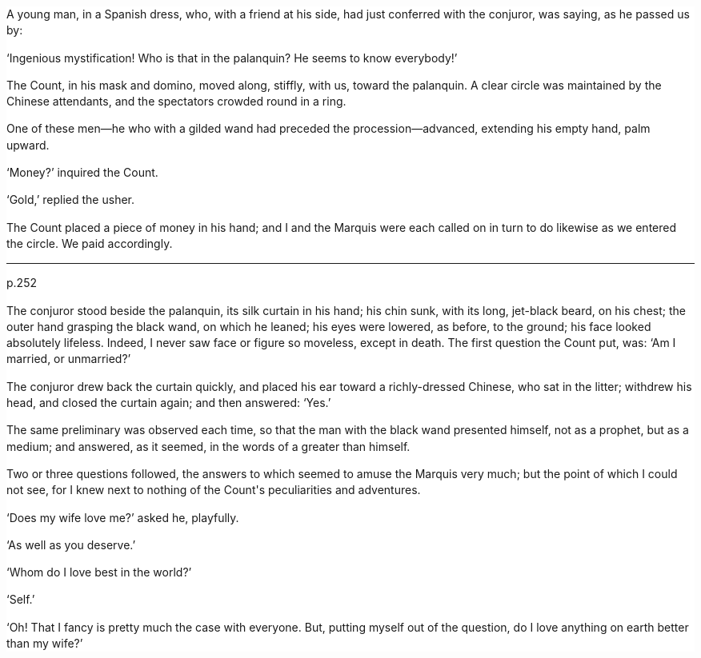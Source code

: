 
A young man, in a Spanish dress, who, with a friend at his side, had just conferred with the conjuror, was saying, as he passed us by:


‘Ingenious mystification! Who is that in the palanquin? He seems to know everybody!’


The Count, in his mask and domino, moved along, stiffly, with us, toward the palanquin. A clear circle was maintained by the Chinese attendants, and the spectators crowded round in a ring.


One of these men—he who with a gilded wand had preceded the procession—advanced, extending his empty hand, palm upward.


‘Money?’ inquired the Count.


‘Gold,’ replied the usher.


The Count placed a piece of money in his hand; and I and the Marquis were each called on in turn to do likewise as we entered the circle. We paid accordingly.




---

p.252


The conjuror stood beside the palanquin, its silk curtain in his hand; his chin sunk, with its long, jet-black beard, on his chest; the outer hand grasping the black wand, on which he leaned; his eyes were lowered, as before, to the ground; his face looked absolutely lifeless. Indeed, I never saw face or figure so moveless, except in death. The first question the Count put, was: ‘Am I married, or unmarried?’


The conjuror drew back the curtain quickly, and placed his ear toward a richly-dressed Chinese, who sat in the litter; withdrew his head, and closed the curtain again; and then answered: ‘Yes.’


The same preliminary was observed each time, so that the man with the black wand presented himself, not as a prophet, but as a medium; and answered, as it seemed, in the words of a greater than himself.


Two or three questions followed, the answers to which seemed to amuse the Marquis very much; but the point of which I could not see, for I knew next to nothing of the Count's peculiarities and adventures.


‘Does my wife love me?’ asked he, playfully.


‘As well as you deserve.’


‘Whom do I love best in the world?’


‘Self.’


‘Oh! That I fancy is pretty much the case with everyone. But, putting myself out of the question, do I love anything on earth better than my wife?’

